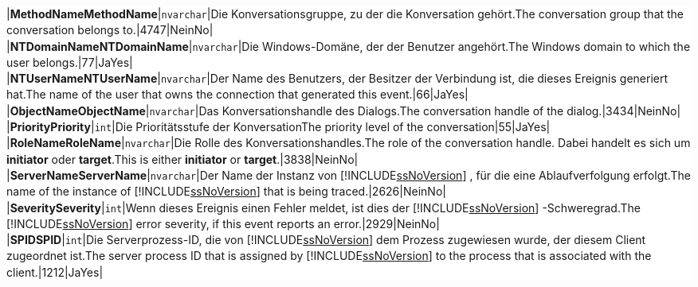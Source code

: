 |<span data-ttu-id="6903a-163">**MethodName**</span><span class="sxs-lookup"><span data-stu-id="6903a-163">**MethodName**</span></span>|`nvarchar`|<span data-ttu-id="6903a-164">Die Konversationsgruppe, zu der die Konversation gehört.</span><span class="sxs-lookup"><span data-stu-id="6903a-164">The conversation group that the conversation belongs to.</span></span>|<span data-ttu-id="6903a-165">47</span><span class="sxs-lookup"><span data-stu-id="6903a-165">47</span></span>|<span data-ttu-id="6903a-166">Nein</span><span class="sxs-lookup"><span data-stu-id="6903a-166">No</span></span>|  
|<span data-ttu-id="6903a-167">**NTDomainName**</span><span class="sxs-lookup"><span data-stu-id="6903a-167">**NTDomainName**</span></span>|`nvarchar`|<span data-ttu-id="6903a-168">Die Windows-Domäne, der der Benutzer angehört.</span><span class="sxs-lookup"><span data-stu-id="6903a-168">The Windows domain to which the user belongs.</span></span>|<span data-ttu-id="6903a-169">7</span><span class="sxs-lookup"><span data-stu-id="6903a-169">7</span></span>|<span data-ttu-id="6903a-170">Ja</span><span class="sxs-lookup"><span data-stu-id="6903a-170">Yes</span></span>|  
|<span data-ttu-id="6903a-171">**NTUserName**</span><span class="sxs-lookup"><span data-stu-id="6903a-171">**NTUserName**</span></span>|`nvarchar`|<span data-ttu-id="6903a-172">Der Name des Benutzers, der Besitzer der Verbindung ist, die dieses Ereignis generiert hat.</span><span class="sxs-lookup"><span data-stu-id="6903a-172">The name of the user that owns the connection that generated this event.</span></span>|<span data-ttu-id="6903a-173">6</span><span class="sxs-lookup"><span data-stu-id="6903a-173">6</span></span>|<span data-ttu-id="6903a-174">Ja</span><span class="sxs-lookup"><span data-stu-id="6903a-174">Yes</span></span>|  
|<span data-ttu-id="6903a-175">**ObjectName**</span><span class="sxs-lookup"><span data-stu-id="6903a-175">**ObjectName**</span></span>|`nvarchar`|<span data-ttu-id="6903a-176">Das Konversationshandle des Dialogs.</span><span class="sxs-lookup"><span data-stu-id="6903a-176">The conversation handle of the dialog.</span></span>|<span data-ttu-id="6903a-177">34</span><span class="sxs-lookup"><span data-stu-id="6903a-177">34</span></span>|<span data-ttu-id="6903a-178">Nein</span><span class="sxs-lookup"><span data-stu-id="6903a-178">No</span></span>|  
|<span data-ttu-id="6903a-179">**Priority**</span><span class="sxs-lookup"><span data-stu-id="6903a-179">**Priority**</span></span>|`int`|<span data-ttu-id="6903a-180">Die Prioritätsstufe der Konversation</span><span class="sxs-lookup"><span data-stu-id="6903a-180">The priority level of the conversation</span></span>|<span data-ttu-id="6903a-181">5</span><span class="sxs-lookup"><span data-stu-id="6903a-181">5</span></span>|<span data-ttu-id="6903a-182">Ja</span><span class="sxs-lookup"><span data-stu-id="6903a-182">Yes</span></span>|  
|<span data-ttu-id="6903a-183">**RoleName**</span><span class="sxs-lookup"><span data-stu-id="6903a-183">**RoleName**</span></span>|`nvarchar`|<span data-ttu-id="6903a-184">Die Rolle des Konversationshandles.</span><span class="sxs-lookup"><span data-stu-id="6903a-184">The role of the conversation handle.</span></span> <span data-ttu-id="6903a-185">Dabei handelt es sich um **initiator** oder **target**.</span><span class="sxs-lookup"><span data-stu-id="6903a-185">This is either **initiator** or **target**.</span></span>|<span data-ttu-id="6903a-186">38</span><span class="sxs-lookup"><span data-stu-id="6903a-186">38</span></span>|<span data-ttu-id="6903a-187">Nein</span><span class="sxs-lookup"><span data-stu-id="6903a-187">No</span></span>|  
|<span data-ttu-id="6903a-188">**ServerName**</span><span class="sxs-lookup"><span data-stu-id="6903a-188">**ServerName**</span></span>|`nvarchar`|<span data-ttu-id="6903a-189">Der Name der Instanz von [!INCLUDE[ssNoVersion](../../includes/ssnoversion-md.md)] , für die eine Ablaufverfolgung erfolgt.</span><span class="sxs-lookup"><span data-stu-id="6903a-189">The name of the instance of [!INCLUDE[ssNoVersion](../../includes/ssnoversion-md.md)] that is being traced.</span></span>|<span data-ttu-id="6903a-190">26</span><span class="sxs-lookup"><span data-stu-id="6903a-190">26</span></span>|<span data-ttu-id="6903a-191">Nein</span><span class="sxs-lookup"><span data-stu-id="6903a-191">No</span></span>|  
|<span data-ttu-id="6903a-192">**Severity**</span><span class="sxs-lookup"><span data-stu-id="6903a-192">**Severity**</span></span>|`int`|<span data-ttu-id="6903a-193">Wenn dieses Ereignis einen Fehler meldet, ist dies der [!INCLUDE[ssNoVersion](../../includes/ssnoversion-md.md)] -Schweregrad.</span><span class="sxs-lookup"><span data-stu-id="6903a-193">The [!INCLUDE[ssNoVersion](../../includes/ssnoversion-md.md)] error severity, if this event reports an error.</span></span>|<span data-ttu-id="6903a-194">29</span><span class="sxs-lookup"><span data-stu-id="6903a-194">29</span></span>|<span data-ttu-id="6903a-195">Nein</span><span class="sxs-lookup"><span data-stu-id="6903a-195">No</span></span>|  
|<span data-ttu-id="6903a-196">**SPID**</span><span class="sxs-lookup"><span data-stu-id="6903a-196">**SPID**</span></span>|`int`|<span data-ttu-id="6903a-197">Die Serverprozess-ID, die von [!INCLUDE[ssNoVersion](../../includes/ssnoversion-md.md)] dem Prozess zugewiesen wurde, der diesem Client zugeordnet ist.</span><span class="sxs-lookup"><span data-stu-id="6903a-197">The server process ID that is assigned by [!INCLUDE[ssNoVersion](../../includes/ssnoversion-md.md)] to the process that is associated with the client.</span></span>|<span data-ttu-id="6903a-198">12</span><span class="sxs-lookup"><span data-stu-id="6903a-198">12</span></span>|<span data-ttu-id="6903a-199">Ja</span><span class="sxs-lookup"><span data-stu-id="6903a-199">Yes</span></span>|  